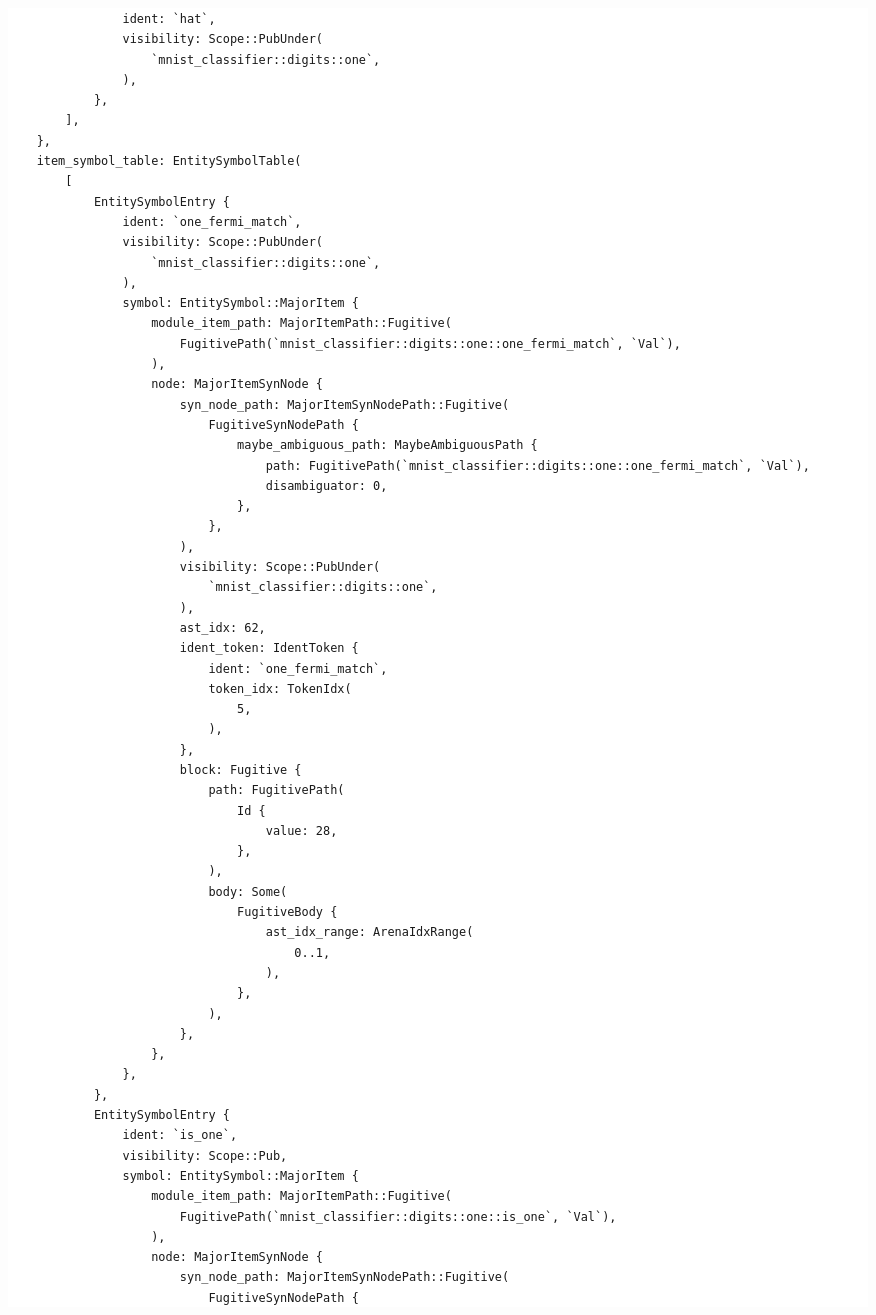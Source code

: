                     ident: `hat`,
                    visibility: Scope::PubUnder(
                        `mnist_classifier::digits::one`,
                    ),
                },
            ],
        },
        item_symbol_table: EntitySymbolTable(
            [
                EntitySymbolEntry {
                    ident: `one_fermi_match`,
                    visibility: Scope::PubUnder(
                        `mnist_classifier::digits::one`,
                    ),
                    symbol: EntitySymbol::MajorItem {
                        module_item_path: MajorItemPath::Fugitive(
                            FugitivePath(`mnist_classifier::digits::one::one_fermi_match`, `Val`),
                        ),
                        node: MajorItemSynNode {
                            syn_node_path: MajorItemSynNodePath::Fugitive(
                                FugitiveSynNodePath {
                                    maybe_ambiguous_path: MaybeAmbiguousPath {
                                        path: FugitivePath(`mnist_classifier::digits::one::one_fermi_match`, `Val`),
                                        disambiguator: 0,
                                    },
                                },
                            ),
                            visibility: Scope::PubUnder(
                                `mnist_classifier::digits::one`,
                            ),
                            ast_idx: 62,
                            ident_token: IdentToken {
                                ident: `one_fermi_match`,
                                token_idx: TokenIdx(
                                    5,
                                ),
                            },
                            block: Fugitive {
                                path: FugitivePath(
                                    Id {
                                        value: 28,
                                    },
                                ),
                                body: Some(
                                    FugitiveBody {
                                        ast_idx_range: ArenaIdxRange(
                                            0..1,
                                        ),
                                    },
                                ),
                            },
                        },
                    },
                },
                EntitySymbolEntry {
                    ident: `is_one`,
                    visibility: Scope::Pub,
                    symbol: EntitySymbol::MajorItem {
                        module_item_path: MajorItemPath::Fugitive(
                            FugitivePath(`mnist_classifier::digits::one::is_one`, `Val`),
                        ),
                        node: MajorItemSynNode {
                            syn_node_path: MajorItemSynNodePath::Fugitive(
                                FugitiveSynNodePath {